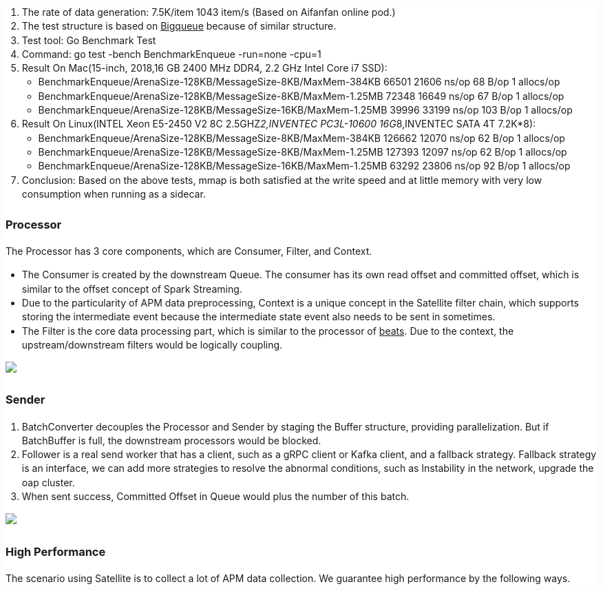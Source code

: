 
1. The rate of data generation: 7.5K/item 1043 item/s (Based on Aifanfan online pod.)
2. The test structure is based on [Bigqueue](https://github.com/grandecola/bigqueue) because of similar structure.
3. Test tool: Go Benchmark Test
4. Command: go test -bench BenchmarkEnqueue  -run=none -cpu=1
5. Result On Mac(15-inch, 2018,16 GB 2400 MHz DDR4, 2.2 GHz Intel Core i7 SSD):
    - BenchmarkEnqueue/ArenaSize-128KB/MessageSize-8KB/MaxMem-384KB              66501             21606 ns/op              68 B/op          1 allocs/op
    - BenchmarkEnqueue/ArenaSize-128KB/MessageSize-8KB/MaxMem-1.25MB             72348             16649 ns/op              67 B/op          1 allocs/op
    - BenchmarkEnqueue/ArenaSize-128KB/MessageSize-16KB/MaxMem-1.25MB            39996             33199 ns/op             103 B/op          1 allocs/op
6. Result On Linux(INTEL Xeon E5-2450 V2 8C 2.5GHZ*2,INVENTEC PC3L-10600 16G*8,INVENTEC SATA 4T 7.2K*8):
    - BenchmarkEnqueue/ArenaSize-128KB/MessageSize-8KB/MaxMem-384KB         	  126662	     12070 ns/op	      62 B/op	       1 allocs/op
    - BenchmarkEnqueue/ArenaSize-128KB/MessageSize-8KB/MaxMem-1.25MB        	  127393	     12097 ns/op	      62 B/op	       1 allocs/op
    - BenchmarkEnqueue/ArenaSize-128KB/MessageSize-16KB/MaxMem-1.25MB       	   63292	     23806 ns/op	      92 B/op	       1 allocs/op
7. Conclusion: Based on the above tests, mmap is both satisfied at the write speed and at little memory with very low consumption when running as a sidecar.

### Processor
The Processor has 3 core components, which are Consumer, Filter, and Context.

- The Consumer is created by the downstream Queue. The consumer has its own read offset and committed offset, which is similar to the offset concept of Spark Streaming.
- Due to the particularity of APM data preprocessing, Context is a unique concept in the Satellite filter chain, which supports storing the intermediate event because the intermediate state event also needs to be sent in sometimes. 
- The Filter is the core data processing part, which is similar to the processor of [beats](https://github.com/elastic/beats). Due to the context, the upstream/downstream filters would be logically coupling.

![](Processor.jpg)

### Sender
    
1. BatchConverter decouples the Processor and Sender by staging the Buffer structure, providing parallelization. But if BatchBuffer is full, the downstream processors would be blocked.
2. Follower is a real send worker that has a client, such as a gRPC client or Kafka client, and a fallback strategy. Fallback strategy is an interface, we can add more strategies to resolve the abnormal conditions, such as Instability in the network, upgrade the oap cluster. 
3. When sent success, Committed Offset in Queue would plus the number of this batch.

![](Sender.jpg)


### High Performance
The scenario using Satellite is to collect a lot of APM data collection. We guarantee high performance by the following ways.
